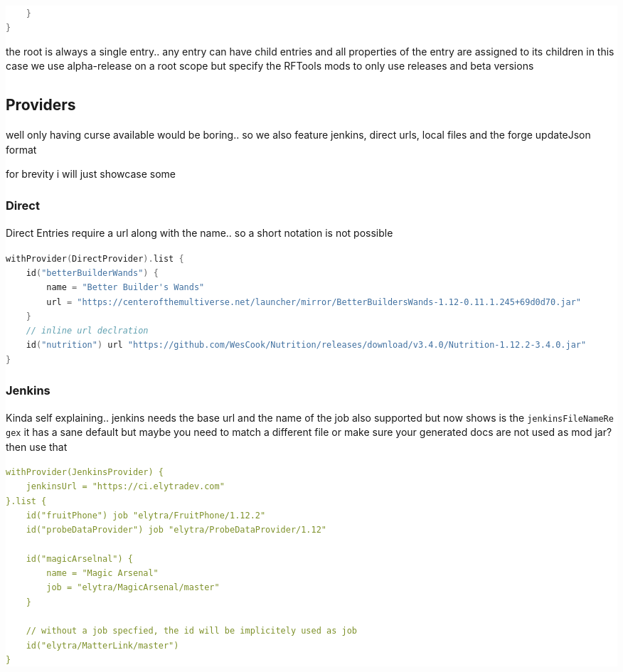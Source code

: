 ```kotlin
    }
}
```

the root is always a single entry.. any entry can have child entries and all properties of the entry are assigned to its
children
in this case we use alpha-release on a root scope but specify the RFTools mods to only use releases and beta versions



## Providers

well only having curse available would be boring..
so we also feature jenkins, direct urls, local files and the forge updateJson format

for brevity i will just showcase some

### Direct

Direct Entries require a url along with the name.. so a short notation is not possible

```kotlin
withProvider(DirectProvider).list {
    id("betterBuilderWands") {
        name = "Better Builder's Wands"
        url = "https://centerofthemultiverse.net/launcher/mirror/BetterBuildersWands-1.12-0.11.1.245+69d0d70.jar"
    }
    // inline url declration
    id("nutrition") url "https://github.com/WesCook/Nutrition/releases/download/v3.4.0/Nutrition-1.12.2-3.4.0.jar"
}
```

### Jenkins

Kinda self explaining.. jenkins needs the base url and the name of the job
also supported but now shows is the `jenkinsFileNameRegex` it has a sane default but maybe you need to match a
different file or make sure your generated docs are not used as mod jar? then use that

```yaml
withProvider(JenkinsProvider) {
    jenkinsUrl = "https://ci.elytradev.com"
}.list {
    id("fruitPhone") job "elytra/FruitPhone/1.12.2"
    id("probeDataProvider") job "elytra/ProbeDataProvider/1.12"
    
    id("magicArselnal") {
        name = "Magic Arsenal"
        job = "elytra/MagicArsenal/master"
    }
    
    // without a job specfied, the id will be implicitely used as job
    id("elytra/MatterLink/master")
}
```
